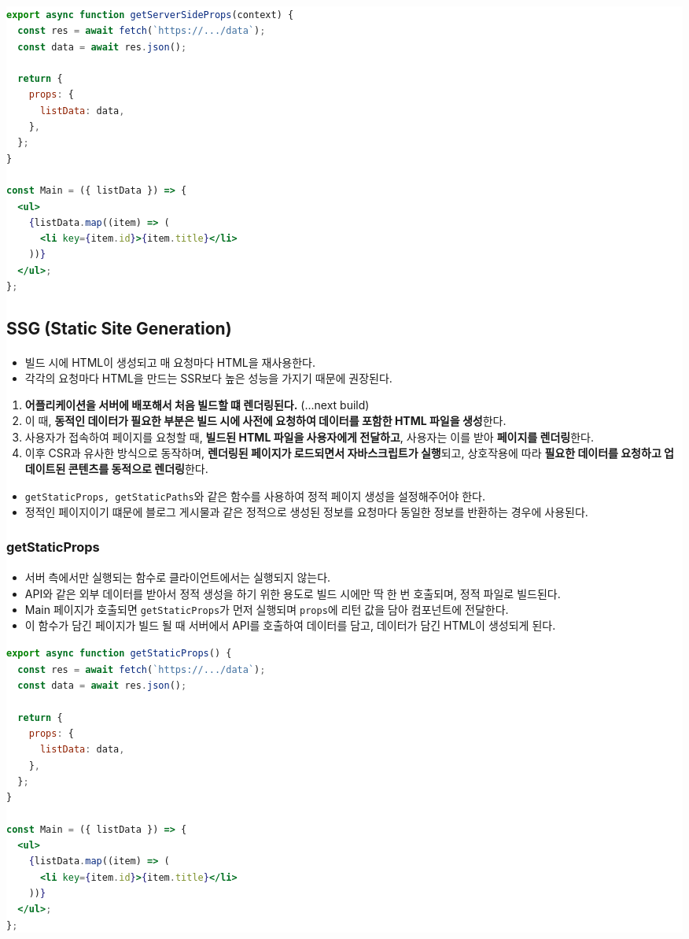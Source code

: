 ```jsx
export async function getServerSideProps(context) {
  const res = await fetch(`https://.../data`);
  const data = await res.json();

  return {
    props: {
      listData: data,
    },
  };
}

const Main = ({ listData }) => {
  <ul>
    {listData.map((item) => (
      <li key={item.id}>{item.title}</li>
    ))}
  </ul>;
};
```

## SSG (Static Site Generation)

- 빌드 시에 HTML이 생성되고 매 요청마다 HTML을 재사용한다.
- 각각의 요청마다 HTML을 만드는 SSR보다 높은 성능을 가지기 때문에 권장된다.

1. **어플리케이션을 서버에 배포해서 처음 빌드할 떄 렌더링된다.** (...next build)
2. 이 때, **동적인 데이터가 필요한 부분은 빌드 시에 사전에 요청하여 데이터를 포함한 HTML 파일을 생성**한다.
3. 사용자가 접속하여 페이지를 요청할 때, **빌드된 HTML 파일을 사용자에게 전달하고**, 사용자는 이를 받아 **페이지를 렌더링**한다.
4. 이후 CSR과 유사한 방식으로 동작하며, **렌더링된 페이지가 로드되면서 자바스크립트가 실행**되고, 상호작용에 따라 **필요한 데이터를 요청하고 업데이트된 콘텐츠를 동적으로 렌더링**한다.

- `getStaticProps, getStaticPaths`와 같은 함수를 사용하여 정적 페이지 생성을 설정해주어야 한다.
- 정적인 페이지이기 떄문에 블로그 게시물과 같은 정적으로 생성된 정보를 요청마다 동일한 정보를 반환하는 경우에 사용된다.

### getStaticProps

- 서버 측에서만 실행되는 함수로 클라이언트에서는 실행되지 않는다.
- API와 같은 외부 데이터를 받아서 정적 생성을 하기 위한 용도로 빌드 시에만 딱 한 번 호출되며, 정적 파일로 빌드된다.
- Main 페이지가 호출되면 `getStaticProps`가 먼저 실행되며 `props`에 리턴 값을 담아 컴포넌트에 전달한다.
- 이 함수가 담긴 페이지가 빌드 될 때 서버에서 API를 호출하여 데이터를 담고, 데이터가 담긴 HTML이 생성되게 된다.

```jsx
export async function getStaticProps() {
  const res = await fetch(`https://.../data`);
  const data = await res.json();

  return {
    props: {
      listData: data,
    },
  };
}

const Main = ({ listData }) => {
  <ul>
    {listData.map((item) => (
      <li key={item.id}>{item.title}</li>
    ))}
  </ul>;
};
```

